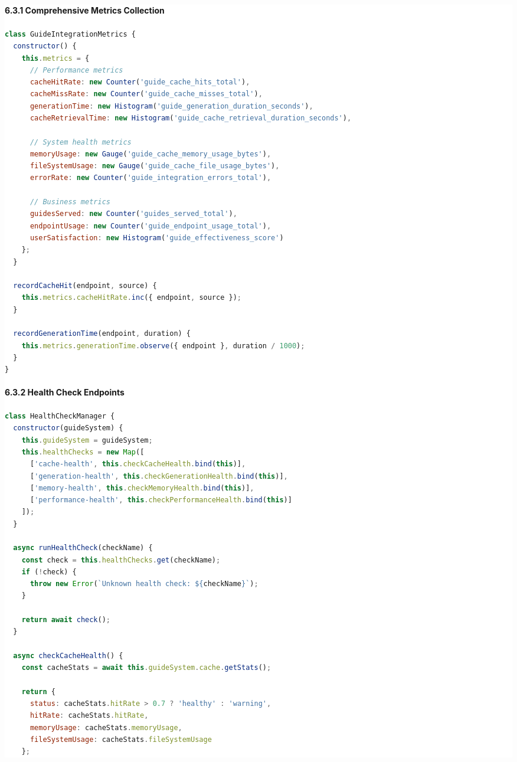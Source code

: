 #### 6.3.1 Comprehensive Metrics Collection
```javascript
class GuideIntegrationMetrics {
  constructor() {
    this.metrics = {
      // Performance metrics
      cacheHitRate: new Counter('guide_cache_hits_total'),
      cacheMissRate: new Counter('guide_cache_misses_total'),
      generationTime: new Histogram('guide_generation_duration_seconds'),
      cacheRetrievalTime: new Histogram('guide_cache_retrieval_duration_seconds'),
      
      // System health metrics
      memoryUsage: new Gauge('guide_cache_memory_usage_bytes'),
      fileSystemUsage: new Gauge('guide_cache_file_usage_bytes'),
      errorRate: new Counter('guide_integration_errors_total'),
      
      // Business metrics
      guidesServed: new Counter('guides_served_total'),
      endpointUsage: new Counter('guide_endpoint_usage_total'),
      userSatisfaction: new Histogram('guide_effectiveness_score')
    };
  }
  
  recordCacheHit(endpoint, source) {
    this.metrics.cacheHitRate.inc({ endpoint, source });
  }
  
  recordGenerationTime(endpoint, duration) {
    this.metrics.generationTime.observe({ endpoint }, duration / 1000);
  }
}
```

#### 6.3.2 Health Check Endpoints
```javascript
class HealthCheckManager {
  constructor(guideSystem) {
    this.guideSystem = guideSystem;
    this.healthChecks = new Map([
      ['cache-health', this.checkCacheHealth.bind(this)],
      ['generation-health', this.checkGenerationHealth.bind(this)],
      ['memory-health', this.checkMemoryHealth.bind(this)],
      ['performance-health', this.checkPerformanceHealth.bind(this)]
    ]);
  }
  
  async runHealthCheck(checkName) {
    const check = this.healthChecks.get(checkName);
    if (!check) {
      throw new Error(`Unknown health check: ${checkName}`);
    }
    
    return await check();
  }
  
  async checkCacheHealth() {
    const cacheStats = await this.guideSystem.cache.getStats();
    
    return {
      status: cacheStats.hitRate > 0.7 ? 'healthy' : 'warning',
      hitRate: cacheStats.hitRate,
      memoryUsage: cacheStats.memoryUsage,
      fileSystemUsage: cacheStats.fileSystemUsage
    };
```